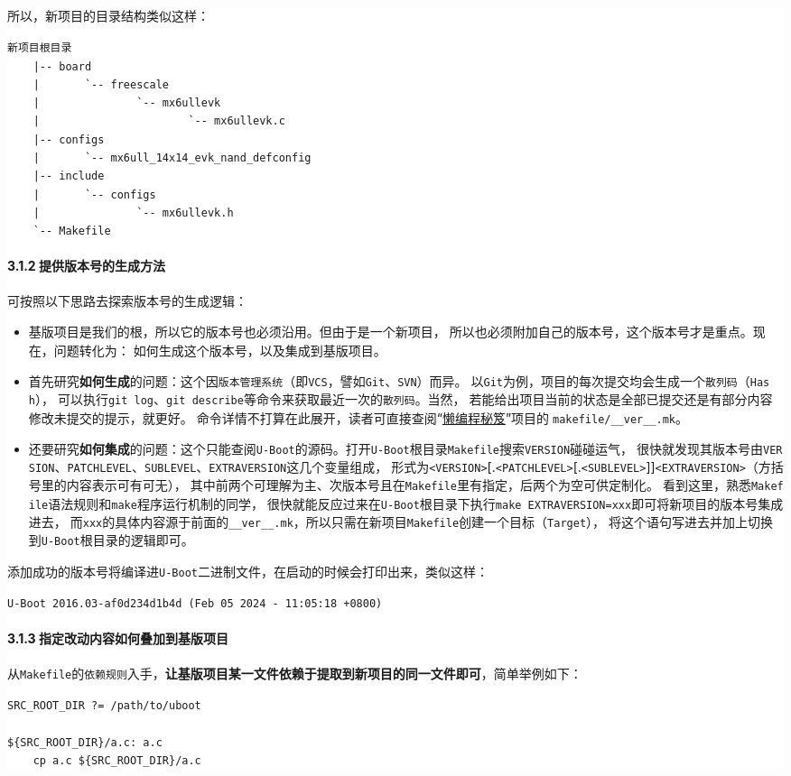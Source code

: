 所以，新项目的目录结构类似这样：

````
新项目根目录
    |-- board
    |       `-- freescale
    |               `-- mx6ullevk
    |                       `-- mx6ullevk.c
    |-- configs
    |       `-- mx6ull_14x14_evk_nand_defconfig
    |-- include
    |       `-- configs
    |               `-- mx6ullevk.h
    `-- Makefile
````

#### 3.1.2 提供版本号的生成方法

可按照以下思路去探索版本号的生成逻辑：

* 基版项目是我们的根，所以它的版本号也必须沿用。但由于是一个新项目，
所以也必须附加自己的版本号，这个版本号才是重点。现在，问题转化为：
如何生成这个版本号，以及集成到基版项目。

* 首先研究**如何生成**的问题：这个因`版本管理系统`（即`VCS`，譬如`Git`、`SVN`）而异。
以`Git`为例，项目的每次提交均会生成一个`散列码`（`Hash`），
可以执行`git log`、`git describe`等命令来获取最近一次的`散列码`。当然，
若能给出项目当前的状态是全部已提交还是有部分内容修改未提交的提示，就更好。
命令详情不打算在此展开，读者可直接查阅“[懒编程秘笈](https://github.com/FooFooDamon/lazy_coding_skills)”项目的
`makefile/__ver__.mk`。

* 还要研究**如何集成**的问题：这个只能查阅`U-Boot`的源码。打开`U-Boot`根目录`Makefile`搜索`VERSION`碰碰运气，
很快就发现其版本号由`VERSION`、`PATCHLEVEL`、`SUBLEVEL`、`EXTRAVERSION`这几个变量组成，
形式为`<VERSION>`[.`<PATCHLEVEL>`[.`<SUBLEVEL>`]]`<EXTRAVERSION>`（方括号里的内容表示可有可无），
其中前两个可理解为主、次版本号且在`Makefile`里有指定，后两个为空可供定制化。
看到这里，熟悉`Makefile`语法规则和`make`程序运行机制的同学，
很快就能反应过来在`U-Boot`根目录下执行`make EXTRAVERSION=xxx`即可将新项目的版本号集成进去，
而`xxx`的具体内容源于前面的`__ver__.mk`，所以只需在新项目`Makefile`创建一个目标（`Target`），
将这个语句写进去并加上切换到`U-Boot`根目录的逻辑即可。

添加成功的版本号将编译进`U-Boot`二进制文件，在启动的时候会打印出来，类似这样：

````
U-Boot 2016.03-af0d234d1b4d (Feb 05 2024 - 11:05:18 +0800)
````

#### 3.1.3 指定改动内容如何叠加到基版项目

从`Makefile`的`依赖规则`入手，**让基版项目某一文件依赖于提取到新项目的同一文件即可**，简单举例如下：

````
SRC_ROOT_DIR ?= /path/to/uboot

${SRC_ROOT_DIR}/a.c: a.c
    cp a.c ${SRC_ROOT_DIR}/a.c
````
